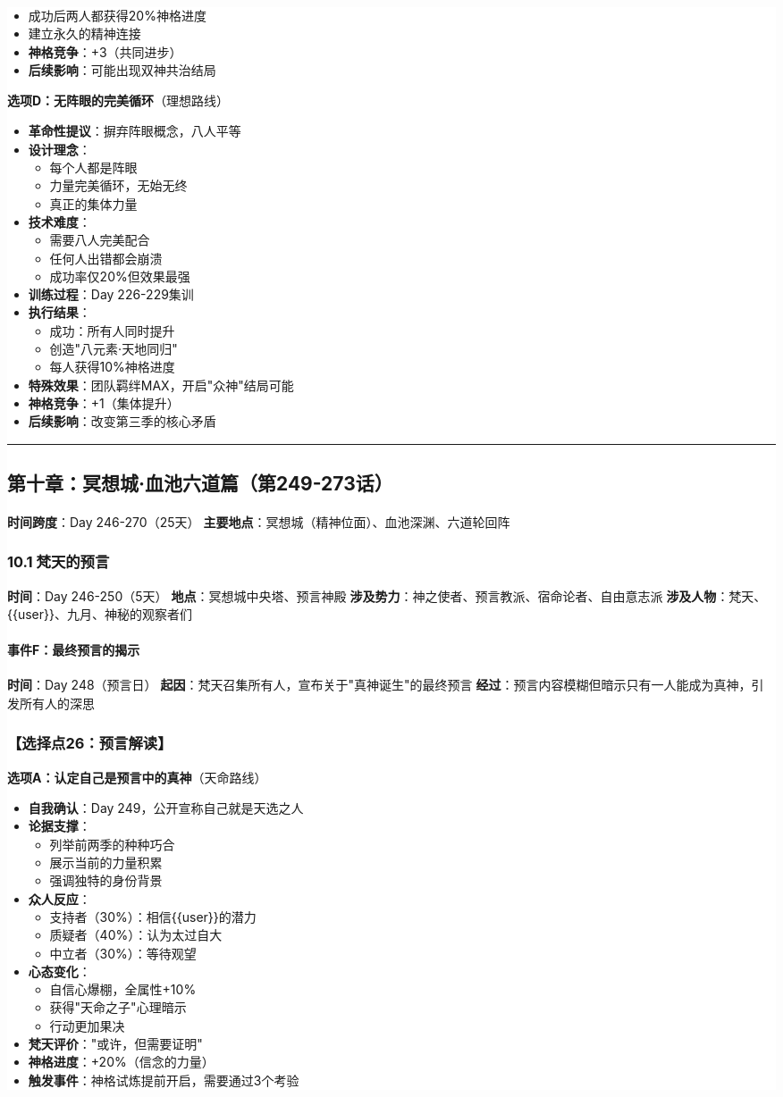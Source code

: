   - 成功后两人都获得20%神格进度
  - 建立永久的精神连接
- **神格竞争**：+3（共同进步）
- **后续影响**：可能出现双神共治结局

**选项D：无阵眼的完美循环**（理想路线）
- **革命性提议**：摒弃阵眼概念，八人平等
- **设计理念**：
  - 每个人都是阵眼
  - 力量完美循环，无始无终
  - 真正的集体力量
- **技术难度**：
  - 需要八人完美配合
  - 任何人出错都会崩溃
  - 成功率仅20%但效果最强
- **训练过程**：Day 226-229集训
- **执行结果**：
  - 成功：所有人同时提升
  - 创造"八元素·天地同归"
  - 每人获得10%神格进度
- **特殊效果**：团队羁绊MAX，开启"众神"结局可能
- **神格竞争**：+1（集体提升）
- **后续影响**：改变第三季的核心矛盾

---

## 第十章：冥想城·血池六道篇（第249-273话）
**时间跨度**：Day 246-270（25天）
**主要地点**：冥想城（精神位面）、血池深渊、六道轮回阵

### 10.1 梵天的预言
**时间**：Day 246-250（5天）
**地点**：冥想城中央塔、预言神殿
**涉及势力**：神之使者、预言教派、宿命论者、自由意志派
**涉及人物**：梵天、{{user}}、九月、神秘的观察者们

#### 事件F：最终预言的揭示
**时间**：Day 248（预言日）
**起因**：梵天召集所有人，宣布关于"真神诞生"的最终预言
**经过**：预言内容模糊但暗示只有一人能成为真神，引发所有人的深思

### 【选择点26：预言解读】

**选项A：认定自己是预言中的真神**（天命路线）
- **自我确认**：Day 249，公开宣称自己就是天选之人
- **论据支撑**：
  - 列举前两季的种种巧合
  - 展示当前的力量积累
  - 强调独特的身份背景
- **众人反应**：
  - 支持者（30%）：相信{{user}}的潜力
  - 质疑者（40%）：认为太过自大
  - 中立者（30%）：等待观望
- **心态变化**：
  - 自信心爆棚，全属性+10%
  - 获得"天命之子"心理暗示
  - 行动更加果决
- **梵天评价**："或许，但需要证明"
- **神格进度**：+20%（信念的力量）
- **触发事件**：神格试炼提前开启，需要通过3个考验
